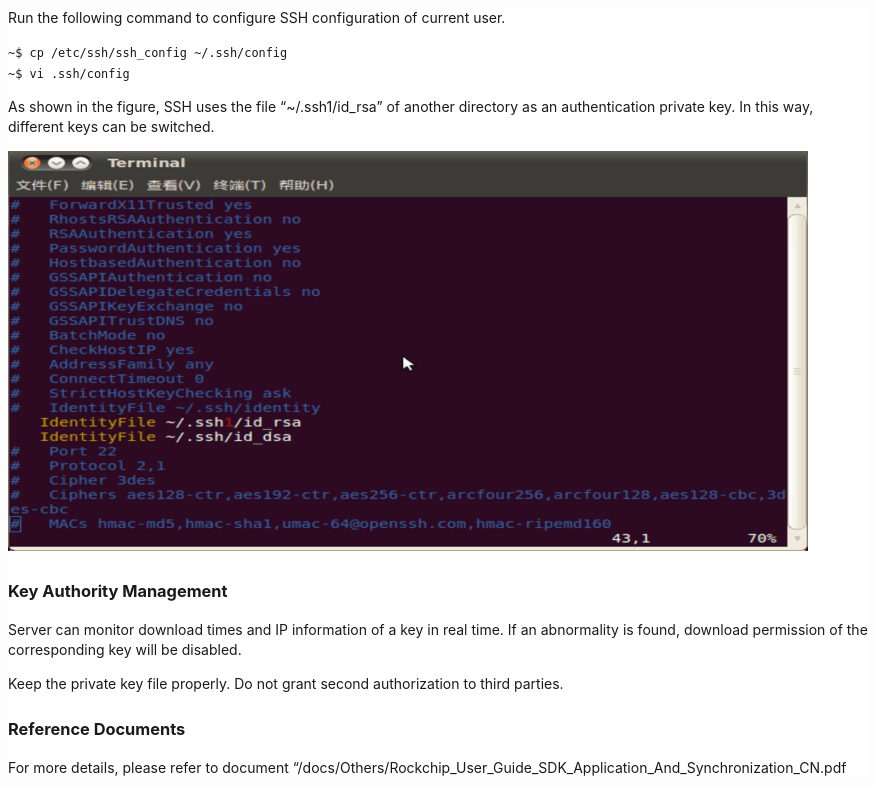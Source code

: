 Run the following command to configure SSH configuration of current user.

```shell
~$ cp /etc/ssh/ssh_config ~/.ssh/config
~$ vi .ssh/config
```

As shown in the figure, SSH uses the file “~/.ssh1/id_rsa” of another directory as an authentication private key. In this way, different keys can be switched.

![ssh4](resources/ssh4.png)</left>

### Key Authority Management

Server can monitor download times and IP information of a key in real time. If an abnormality is found, download permission of the corresponding key will be disabled.

Keep the private key file properly. Do not grant second authorization to third parties.

### Reference Documents

For more details, please refer to document “<SDK>/docs/Others/Rockchip_User_Guide_SDK_Application_And_Synchronization_CN.pdf

